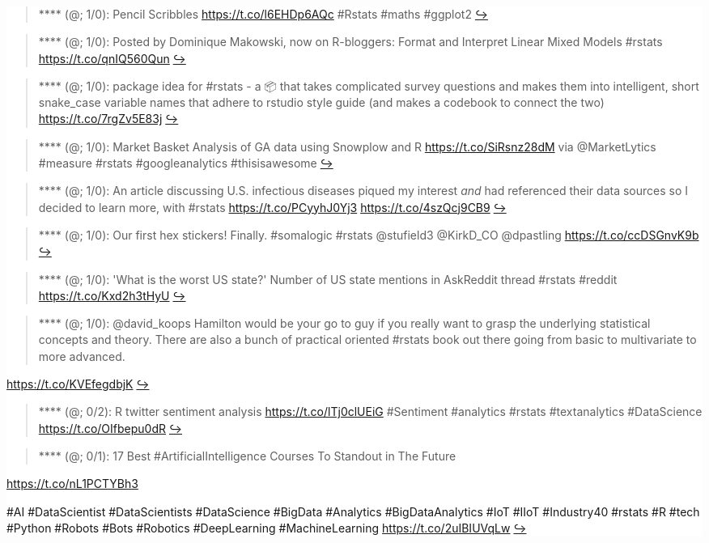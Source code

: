 
> **** (@; 1/0): Pencil Scribbles https://t.co/l6EHDp6AQc #Rstats #maths #ggplot2  [&#8618;](https://twitter.com/dataandme/status/994641246911156224)




> **** (@; 1/0): Posted by Dominique Makowski, now on R-bloggers: Format and Interpret Linear Mixed Models #rstats https://t.co/qnIQ560Qun  [&#8618;](https://twitter.com/dataandme/status/994638396801798144)




> **** (@; 1/0): package idea for #rstats - a 📦 that takes complicated survey questions and makes them into intelligent, short snake_case variable names that adhere to rstudio style guide (and makes a codebook to connect the two) https://t.co/7rgZv5E83j  [&#8618;](https://twitter.com/dataandme/status/994634685996322817)




> **** (@; 1/0): Market Basket Analysis of GA data using Snowplow and R https://t.co/SiRsnz28dM via @MarketLytics #measure #rstats #googleanalytics #thisisawesome  [&#8618;](https://twitter.com/dataandme/status/994626878853009415)




> **** (@; 1/0): An article discussing U.S. infectious diseases piqued my interest *and* had referenced their data sources so I decided to learn more, with #rstats https://t.co/PCyyhJ0Yj3 https://t.co/4szQcj9CB9  [&#8618;](https://twitter.com/dataandme/status/994619460555362304)




> **** (@; 1/0): Our first hex stickers! Finally. #somalogic #rstats @stufield3 @KirkD_CO @dpastling https://t.co/ccDSGnvK9b  [&#8618;](https://twitter.com/dataandme/status/994617789146062848)




> **** (@; 1/0): 'What is the worst US state?' Number of US state mentions in AskReddit thread #rstats #reddit https://t.co/Kxd2h3tHyU  [&#8618;](https://twitter.com/dataandme/status/994608170109669376)




> **** (@; 1/0): @david_koops Hamilton would be your go to guy if you really want to grasp the underlying statistical concepts and theory. There are also a bunch of practical oriented #rstats book out there going from basic to multivariate to more advanced.
>
https://t.co/KVEfegdbjK  [&#8618;](https://twitter.com/dataandme/status/994603300203958273)




> **** (@; 0/2): R twitter sentiment analysis https://t.co/lTj0clUEiG #Sentiment #analytics #rstats #textanalytics #DataScience https://t.co/OIfbepu0dR  [&#8618;](https://twitter.com/dataandme/status/994612528972992512)




> **** (@; 0/1): 17 Best #ArtificialIntelligence Courses To Standout in The Future
>
https://t.co/nL1PCTYBh3
>
#AI #DataScientist #DataScientists #DataScience #BigData #Analytics #BigDataAnalytics #IoT #IIoT #Industry40 #rstats #R #tech #Python #Robots #Bots #Robotics #DeepLearning #MachineLearning https://t.co/2uIBIUVqLw  [&#8618;](https://twitter.com/dataandme/status/994661350281568257)
